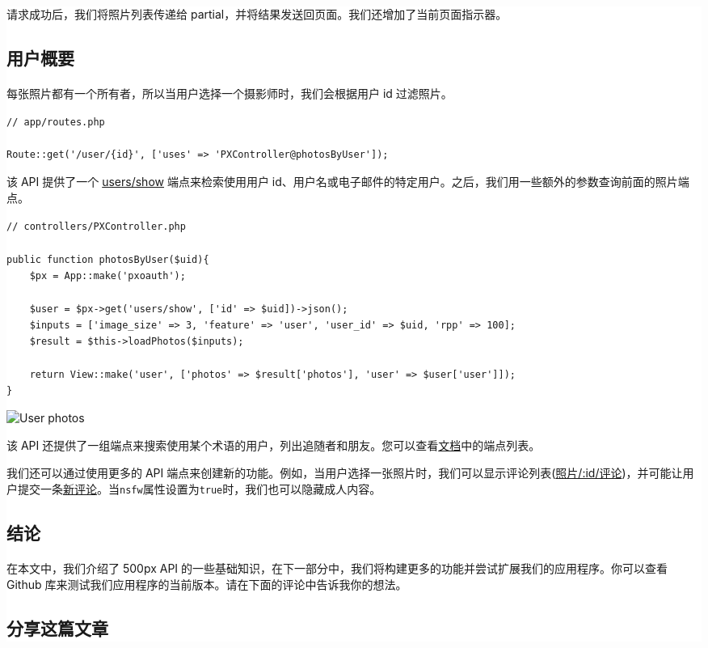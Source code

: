 请求成功后，我们将照片列表传递给 partial，并将结果发送回页面。我们还增加了当前页面指示器。

## 用户概要

每张照片都有一个所有者，所以当用户选择一个摄影师时，我们会根据用户 id 过滤照片。

```
// app/routes.php

Route::get('/user/{id}', ['uses' => 'PXController@photosByUser']);
```

该 API 提供了一个 [users/show](https://github.com/500px/api-documentation/blob/master/endpoints/user/GET_users_show.md) 端点来检索使用用户 id、用户名或电子邮件的特定用户。之后，我们用一些额外的参数查询前面的照片端点。

```
// controllers/PXController.php

public function photosByUser($uid){
    $px = App::make('pxoauth');

    $user = $px->get('users/show', ['id' => $uid])->json();
    $inputs = ['image_size' => 3, 'feature' => 'user', 'user_id' => $uid, 'rpp' => 100];
    $result = $this->loadPhotos($inputs);

    return View::make('user', ['photos' => $result['photos'], 'user' => $user['user']]);
}
```

![User photos](../Images/437c2eea7f54721a82c67084d7bc8969.png)

该 API 还提供了一组端点来搜索使用某个术语的用户，列出追随者和朋友。您可以查看[文档](https://github.com/500px/api-documentation/tree/master/endpoints/user)中的端点列表。

我们还可以通过使用更多的 API 端点来创建新的功能。例如，当用户选择一张照片时，我们可以显示评论列表([照片/:id/评论](https://github.com/500px/api-documentation/blob/master/endpoints/photo/GET_photos_id_comments.md))，并可能让用户提交一条[新评论](https://github.com/500px/api-documentation/blob/master/endpoints/photo/POST_photos_id_comments.md)。当`nsfw`属性设置为`true`时，我们也可以隐藏成人内容。

## 结论

在本文中，我们介绍了 500px API 的一些基础知识，在下一部分中，我们将构建更多的功能并尝试扩展我们的应用程序。你可以查看 Github 库来测试我们应用程序的当前版本。请在下面的评论中告诉我你的想法。

## 分享这篇文章